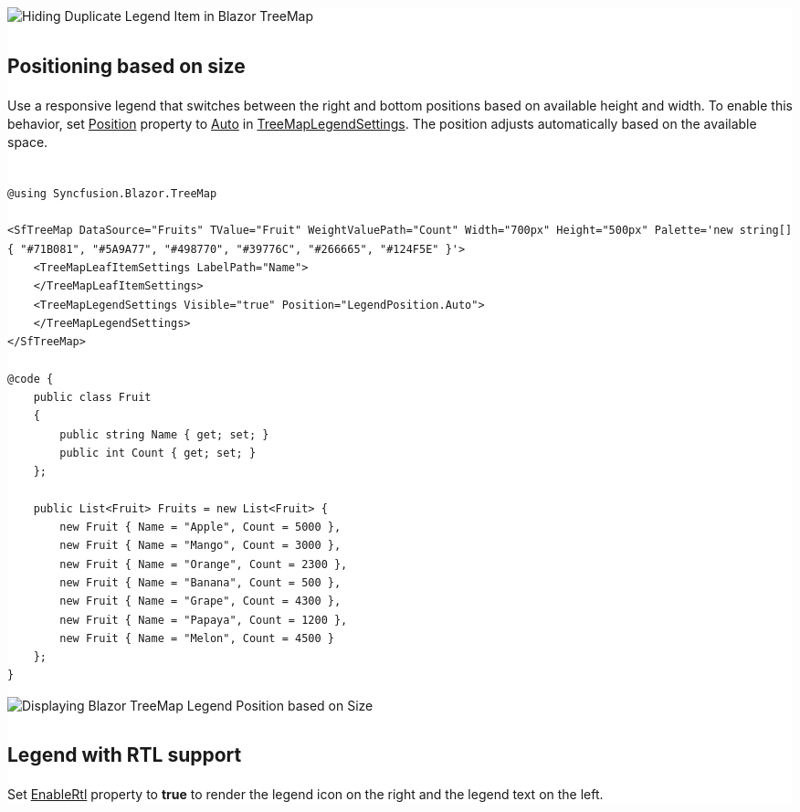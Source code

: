 ![Hiding Duplicate Legend Item in Blazor TreeMap](images/Legend/blazor-treemap-hide-duplicate-legend.png)

## Positioning based on size

Use a responsive legend that switches between the right and bottom positions based on available height and width. To enable this behavior, set [Position](https://help.syncfusion.com/cr/blazor/Syncfusion.Blazor.TreeMap.LegendPosition.html) property to [Auto](https://help.syncfusion.com/cr/blazor/Syncfusion.Blazor.TreeMap.LegendPosition.html#Syncfusion_Blazor_TreeMap_LegendPosition_Auto) in [TreeMapLegendSettings](https://help.syncfusion.com/cr/blazor/Syncfusion.Blazor.TreeMap.TreeMapLegendSettings.html). The position adjusts automatically based on the available space.

```cshtml

@using Syncfusion.Blazor.TreeMap

<SfTreeMap DataSource="Fruits" TValue="Fruit" WeightValuePath="Count" Width="700px" Height="500px" Palette='new string[] { "#71B081", "#5A9A77", "#498770", "#39776C", "#266665", "#124F5E" }'>
    <TreeMapLeafItemSettings LabelPath="Name">
    </TreeMapLeafItemSettings>
    <TreeMapLegendSettings Visible="true" Position="LegendPosition.Auto">
    </TreeMapLegendSettings>
</SfTreeMap>

@code {
    public class Fruit
    {
        public string Name { get; set; }
        public int Count { get; set; }
    };

    public List<Fruit> Fruits = new List<Fruit> {
        new Fruit { Name = "Apple", Count = 5000 },
        new Fruit { Name = "Mango", Count = 3000 },
        new Fruit { Name = "Orange", Count = 2300 },
        new Fruit { Name = "Banana", Count = 500 },
        new Fruit { Name = "Grape", Count = 4300 },
        new Fruit { Name = "Papaya", Count = 1200 },
        new Fruit { Name = "Melon", Count = 4500 }
    };
}

```

![Displaying Blazor TreeMap Legend Position based on Size](images/Legend/blazor-treemap-legend-position-based-on-size.png)

## Legend with RTL support

Set [EnableRtl](https://help.syncfusion.com/cr/blazor/Syncfusion.Blazor.TreeMap.SfTreeMap-1.html#Syncfusion_Blazor_TreeMap_SfTreeMap_1_EnableRtl) property to **true** to render the legend icon on the right and the legend text on the left.
